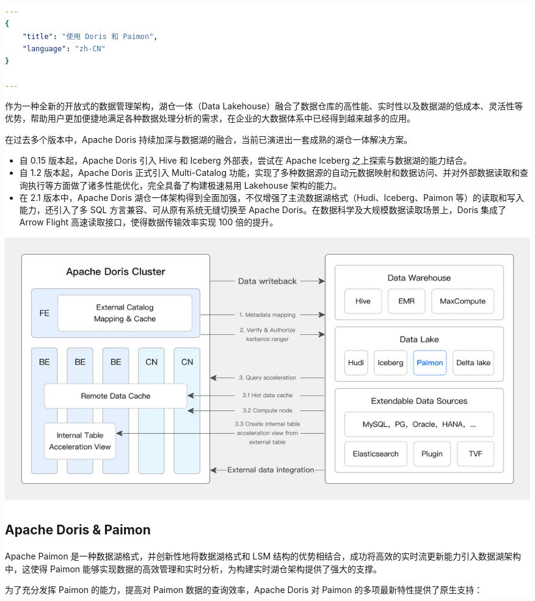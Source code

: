 ```yaml
---
{
    "title": "使用 Doris 和 Paimon",
    "language": "zh-CN"
}

---
```




作为一种全新的开放式的数据管理架构，湖仓一体（Data Lakehouse）融合了数据仓库的高性能、实时性以及数据湖的低成本、灵活性等优势，帮助用户更加便捷地满足各种数据处理分析的需求，在企业的大数据体系中已经得到越来越多的应用。

在过去多个版本中，Apache Doris 持续加深与数据湖的融合，当前已演进出一套成熟的湖仓一体解决方案。

- 自 0.15 版本起，Apache Doris 引入 Hive 和 Iceberg 外部表，尝试在 Apache Iceberg 之上探索与数据湖的能力结合。
- 自 1.2 版本起，Apache Doris 正式引入 Multi-Catalog 功能，实现了多种数据源的自动元数据映射和数据访问、并对外部数据读取和查询执行等方面做了诸多性能优化，完全具备了构建极速易用 Lakehouse 架构的能力。
- 在 2.1 版本中，Apache Doris 湖仓一体架构得到全面加强，不仅增强了主流数据湖格式（Hudi、Iceberg、Paimon 等）的读取和写入能力，还引入了多 SQL 方言兼容、可从原有系统无缝切换至 Apache Doris。在数据科学及大规模数据读取场景上，Doris 集成了 Arrow Flight 高速读取接口，使得数据传输效率实现 100 倍的提升。

![使用 Doris 和 Paimon 构建 Lakehouse](/images/lakehouse-architecture-for-doris-and-paimon.png)

## Apache Doris & Paimon

Apache Paimon 是一种数据湖格式，并创新性地将数据湖格式和 LSM 结构的优势相结合，成功将高效的实时流更新能力引入数据湖架构中，这使得 Paimon 能够实现数据的高效管理和实时分析，为构建实时湖仓架构提供了强大的支撑。

为了充分发挥 Paimon 的能力，提高对 Paimon 数据的查询效率，Apache Doris 对 Paimon 的多项最新特性提供了原生支持：
